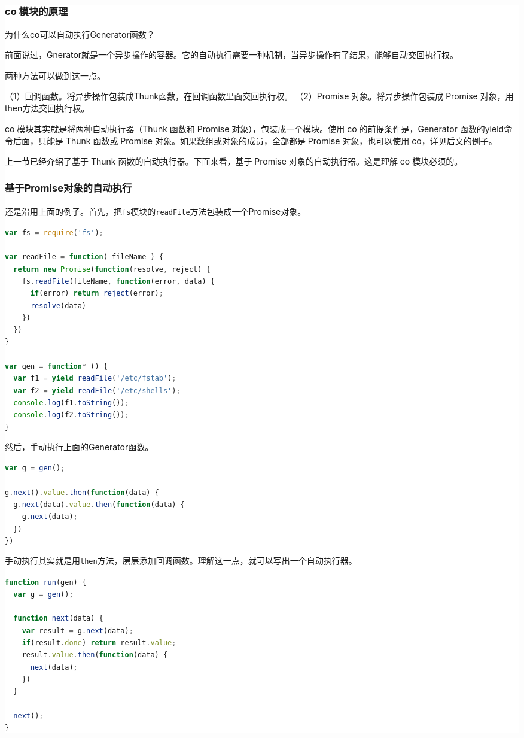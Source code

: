 
### co 模块的原理

为什么co可以自动执行Generator函数？

前面说过，Gnerator就是一个异步操作的容器。它的自动执行需要一种机制，当异步操作有了结果，能够自动交回执行权。

两种方法可以做到这一点。

（1）回调函数。将异步操作包装成Thunk函数，在回调函数里面交回执行权。
（2）Promise 对象。将异步操作包装成 Promise 对象，用then方法交回执行权。

co 模块其实就是将两种自动执行器（Thunk 函数和 Promise 对象），包装成一个模块。使用 co 的前提条件是，Generator 函数的yield命令后面，只能是 Thunk 函数或 Promise 对象。如果数组或对象的成员，全部都是 Promise 对象，也可以使用 co，详见后文的例子。

上一节已经介绍了基于 Thunk 函数的自动执行器。下面来看，基于 Promise 对象的自动执行器。这是理解 co 模块必须的。

### 基于Promise对象的自动执行

还是沿用上面的例子。首先，把`fs`模块的`readFile`方法包装成一个Promise对象。

```js
var fs = require('fs');

var readFile = function( fileName ) {
  return new Promise(function(resolve, reject) {
    fs.readFile(fileName, function(error, data) {
      if(error) return reject(error);
      resolve(data)
    })
  })
}

var gen = function* () {
  var f1 = yield readFile('/etc/fstab');
  var f2 = yield readFile('/etc/shells');
  console.log(f1.toString());
  console.log(f2.toString());
}
```

然后，手动执行上面的Generator函数。

```js
var g = gen();

g.next().value.then(function(data) {
  g.next(data).value.then(function(data) {
    g.next(data);
  })
})
```

手动执行其实就是用`then`方法，层层添加回调函数。理解这一点，就可以写出一个自动执行器。

```js
function run(gen) {
  var g = gen();

  function next(data) {
    var result = g.next(data);
    if(result.done) return result.value;
    result.value.then(function(data) {
      next(data);
    })
  }

  next();
}
```
